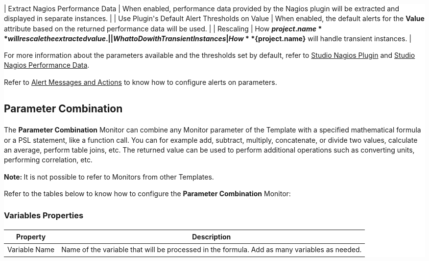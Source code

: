 | Extract Nagios Performance Data                         | When enabled, performance data provided by the Nagios plugin will be extracted and displayed in separate instances.                                                                                                                                                                                                                                                                                                                                                                                                                                                                                              |
| Use Plugin's Default Alert Thresholds on Value          | When enabled, the default alerts for the **Value** attribute based on the returned performance data will be used.                                                                                                                                                                                                                                                                                                                                                                                                                                                                                                |
| Rescaling                                               | How **${project.name}** will rescale the extracted value.                                                                                                                                                                                                                                                                                                                                                                                                                                                                                                                                                        |
| What to Do with Transient Instances                     | How **${project.name}** will handle transient instances.                                                                                                                                                                                                                                                                                                                                                                                                                                                                                                                                                         |


For more information about the parameters available and the thresholds set by default, refer to [Studio Nagios Plugin](./X_NAGIOSPLUGIN.html) and [Studio Nagios Performance Data](./X_NAGIOSPERF.html).

Refer to [Alert Messages and Actions](./alerts.html) to know how to configure alerts on parameters.

## Parameter Combination

The **Parameter Combination** Monitor can combine any Monitor parameter of the Template with a specified mathematical formula or a PSL statement, like a function call. You can for example add, subtract, multiply, concatenate, or divide two values, calculate an average, perform table joins, etc. The returned value can be used to perform additional operations such as converting units, performing correlation, etc.

<div class="alert alert-info"><i class="icon-hand-up"></i><strong>Note: </strong> It is not possible to refer to Monitors from other Templates.</div>

Refer to the tables below to know how to configure the **Parameter Combination** Monitor:

### Variables Properties

| Property                   | Description                                                                                                                                                                                                                                                                                                                                                                                                                                                                                                                                                                                             |
| -------------------------- | ------------------------------------------------------------------------------------------------------------------------------------------------------------------------------------------------------------------------------------------------------------------------------------------------------------------------------------------------------------------------------------------------------------------------------------------------------------------------------------------------------------------------------------------------------------------------------------------------------- |
| Variable Name              | Name of the variable that will be processed in the formula. Add as many variables as needed.                                                                                                                                                                                                                                                                                                                                                                                                                                                                                                            |